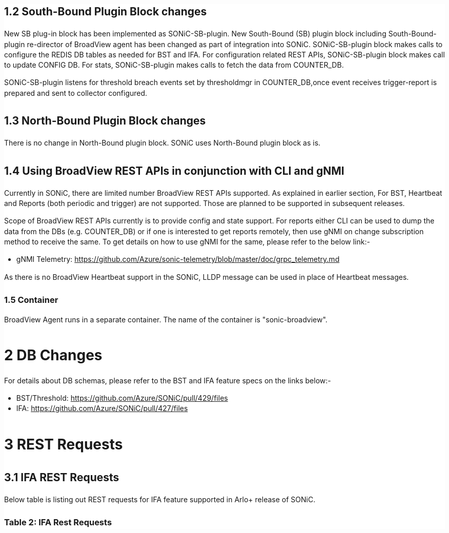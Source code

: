 ## 1.2 South-Bound Plugin Block changes

New SB plug-in block has been implemented as SONiC-SB-plugin. New South-Bound (SB) plugin block including South-Bound-plugin re-director of BroadView agent has been changed as part of integration into SONiC. SONiC-SB-plugin block makes calls to configure the REDIS DB tables as needed for BST and IFA. For configuration related REST APIs, SONiC-SB-plugin block makes call to update CONFIG DB. For stats, SONiC-SB-plugin makes calls to fetch the data from COUNTER_DB.

SONiC-SB-plugin listens for threshold breach events set by thresholdmgr in COUNTER_DB,once event receives trigger-report is prepared and sent to collector configured.

## 1.3 North-Bound Plugin Block changes

There is no change in North-Bound plugin block. SONiC uses North-Bound plugin block as is.

## 1.4 Using BroadView REST APIs in conjunction with CLI and gNMI

Currently in SONiC, there are limited number BroadView REST APIs supported. As explained in earlier section, For BST, Heartbeat and Reports (both periodic and trigger) are not supported. Those are planned to be supported in subsequent releases.

Scope of BroadView REST APIs currently is to provide config and state support. For reports either CLI can be used to dump the data from the DBs (e.g. COUNTER_DB) or if one is interested to get reports remotely, then use gNMI on change subscription method to receive the same. To get details on how to use gNMI for the same, please refer to the below link:-

- gNMI Telemetry: https://github.com/Azure/sonic-telemetry/blob/master/doc/grpc_telemetry.md

As there is no BroadView Heartbeat support in the SONiC, LLDP message can be used in place of Heartbeat messages.

### 1.5 Container

BroadView Agent runs in a separate container. The name of the container is "sonic-broadview".

# 2 DB Changes

For details about DB schemas, please refer to the BST and IFA feature specs on the links below:-

- BST/Threshold: https://github.com/Azure/SONiC/pull/429/files
- IFA: https://github.com/Azure/SONiC/pull/427/files

# 3 REST Requests

## 3.1 IFA REST Requests

Below table is listing out  REST requests for IFA feature supported in Arlo+ release of SONiC.

### Table 2: IFA Rest Requests
